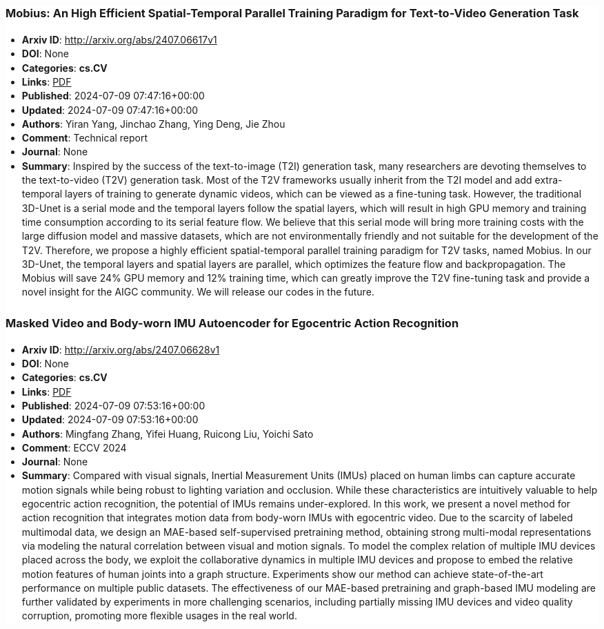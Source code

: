 

### Mobius: An High Efficient Spatial-Temporal Parallel Training Paradigm for Text-to-Video Generation Task
- **Arxiv ID**: http://arxiv.org/abs/2407.06617v1
- **DOI**: None
- **Categories**: **cs.CV**
- **Links**: [PDF](http://arxiv.org/pdf/2407.06617v1)
- **Published**: 2024-07-09 07:47:16+00:00
- **Updated**: 2024-07-09 07:47:16+00:00
- **Authors**: Yiran Yang, Jinchao Zhang, Ying Deng, Jie Zhou
- **Comment**: Technical report
- **Journal**: None
- **Summary**: Inspired by the success of the text-to-image (T2I) generation task, many researchers are devoting themselves to the text-to-video (T2V) generation task. Most of the T2V frameworks usually inherit from the T2I model and add extra-temporal layers of training to generate dynamic videos, which can be viewed as a fine-tuning task. However, the traditional 3D-Unet is a serial mode and the temporal layers follow the spatial layers, which will result in high GPU memory and training time consumption according to its serial feature flow. We believe that this serial mode will bring more training costs with the large diffusion model and massive datasets, which are not environmentally friendly and not suitable for the development of the T2V. Therefore, we propose a highly efficient spatial-temporal parallel training paradigm for T2V tasks, named Mobius. In our 3D-Unet, the temporal layers and spatial layers are parallel, which optimizes the feature flow and backpropagation. The Mobius will save 24% GPU memory and 12% training time, which can greatly improve the T2V fine-tuning task and provide a novel insight for the AIGC community. We will release our codes in the future.



### Masked Video and Body-worn IMU Autoencoder for Egocentric Action Recognition
- **Arxiv ID**: http://arxiv.org/abs/2407.06628v1
- **DOI**: None
- **Categories**: **cs.CV**
- **Links**: [PDF](http://arxiv.org/pdf/2407.06628v1)
- **Published**: 2024-07-09 07:53:16+00:00
- **Updated**: 2024-07-09 07:53:16+00:00
- **Authors**: Mingfang Zhang, Yifei Huang, Ruicong Liu, Yoichi Sato
- **Comment**: ECCV 2024
- **Journal**: None
- **Summary**: Compared with visual signals, Inertial Measurement Units (IMUs) placed on human limbs can capture accurate motion signals while being robust to lighting variation and occlusion. While these characteristics are intuitively valuable to help egocentric action recognition, the potential of IMUs remains under-explored. In this work, we present a novel method for action recognition that integrates motion data from body-worn IMUs with egocentric video. Due to the scarcity of labeled multimodal data, we design an MAE-based self-supervised pretraining method, obtaining strong multi-modal representations via modeling the natural correlation between visual and motion signals. To model the complex relation of multiple IMU devices placed across the body, we exploit the collaborative dynamics in multiple IMU devices and propose to embed the relative motion features of human joints into a graph structure. Experiments show our method can achieve state-of-the-art performance on multiple public datasets. The effectiveness of our MAE-based pretraining and graph-based IMU modeling are further validated by experiments in more challenging scenarios, including partially missing IMU devices and video quality corruption, promoting more flexible usages in the real world.
